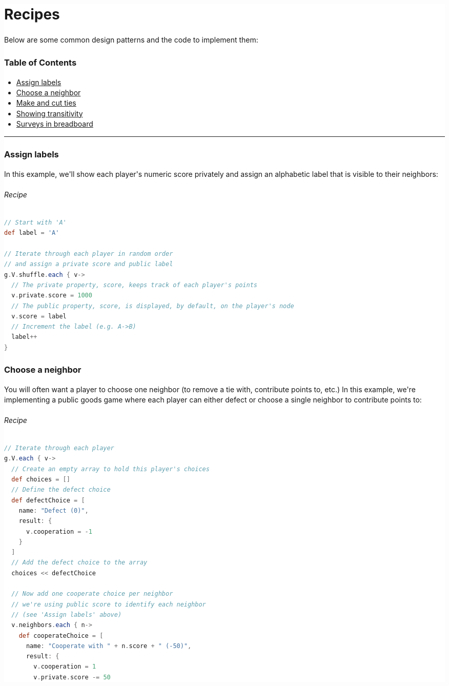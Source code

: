 # Recipes
Below are some common design patterns and the code to implement them:

### Table of Contents
- [Assign labels](#assign-labels)
- [Choose a neighbor](#choose-a-neighbor)
- [Make and cut ties](#make-and-cut-ties)
- [Showing transitivity](#showing-transitivity)
- [Surveys in breadboard](#surveys-in-breadboard)

-------------------------------------------------

### Assign labels
In this example, we'll show each player's numeric score privately and assign an alphabetic label that is visible to their neighbors:

###### Recipe
```groovy
// Start with 'A'
def label = 'A'

// Iterate through each player in random order 
// and assign a private score and public label
g.V.shuffle.each { v->
  // The private property, score, keeps track of each player's points
  v.private.score = 1000
  // The public property, score, is displayed, by default, on the player's node
  v.score = label
  // Increment the label (e.g. A->B)
  label++
}
```

### Choose a neighbor
You will often want a player to choose one neighbor (to remove a tie with, contribute points to, etc.) In this example, we're implementing a public goods game where each player can either defect or choose a single neighbor to contribute points to:

###### Recipe
```groovy
// Iterate through each player
g.V.each { v->
  // Create an empty array to hold this player's choices
  def choices = []
  // Define the defect choice
  def defectChoice = [
    name: "Defect (0)",
    result: { 
      v.cooperation = -1
    }
  ]
  // Add the defect choice to the array
  choices << defectChoice

  // Now add one cooperate choice per neighbor
  // we're using public score to identify each neighbor
  // (see 'Assign labels' above)
  v.neighbors.each { n->
    def cooperateChoice = [
      name: "Cooperate with " + n.score + " (-50)",
      result: {
        v.cooperation = 1
        v.private.score -= 50
```